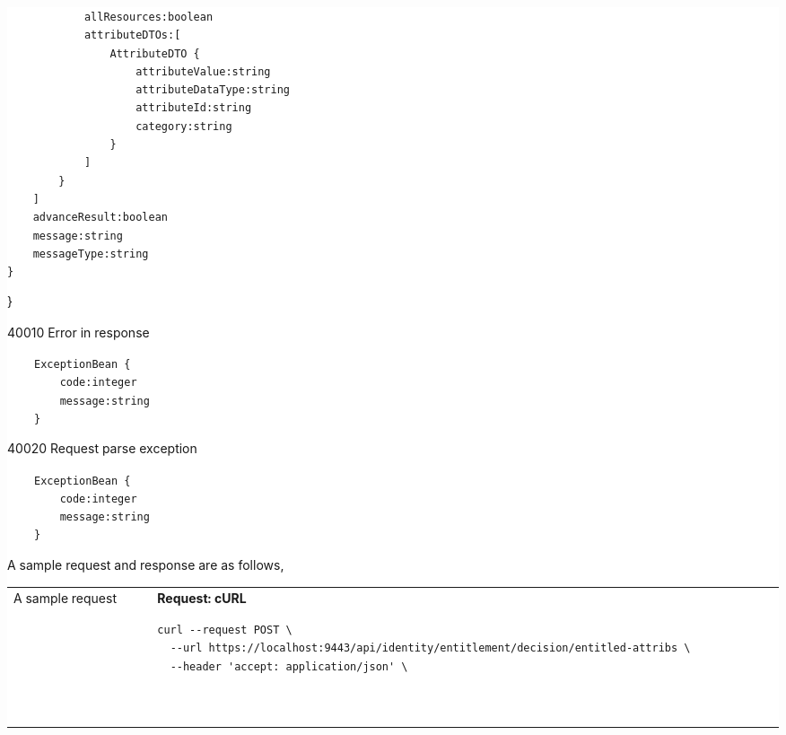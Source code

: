                 allResources:boolean
                attributeDTOs:[
                    AttributeDTO {
                        attributeValue:string
                        attributeDataType:string
                        attributeId:string
                        category:string
                    }
                ]
            }
        ]
        advanceResult:boolean
        message:string
        messageType:string
    }
}</code></pre></td>
</tr>
<tr class="even">
<td>40010</td>
<td>Error in response</td>
<td><pre style="margin-left: 30.0px;"><code>ExceptionBean {
    code:integer
    message:string
}</code></pre></td>
</tr>
<tr class="odd">
<td>40020</td>
<td>Request parse exception</td>
<td><pre style="margin-left: 30.0px;"><code>ExceptionBean {
    code:integer
    message:string
}</code></pre></td>
</tr>
</tbody>
</table>
</div></td>
</tr>
</tbody>
</table>

A sample request and response are as follows,

<table>
<colgroup>
<col style="width: 15%" />
<col style="width: 84%" />
</colgroup>
<tbody>
<tr class="odd">
<td>A sample request</td>
<td><div class="content-wrapper" style="margin-left: 30.0px;">
<div class="code panel pdl" style="border-width: 1px;">
<div class="codeHeader panelHeader pdl" style="border-bottom-width: 1px;">
<strong>Request: cURL</strong>
</div>
<div class="codeContent panelContent pdl">
<div class="sourceCode" id="cb1" data-syntaxhighlighter-params="brush: java; gutter: false; theme: Confluence" data-theme="Confluence" style="brush: java; gutter: false; theme: Confluence"><pre class="sourceCode java"><code class="sourceCode java"><a class="sourceLine" id="cb1-1" title="1">curl --request POST \</a>
<a class="sourceLine" id="cb1-2" title="2">  --url https:<span class="co">//localhost:9443/api/identity/entitlement/decision/entitled-attribs \</span></a>
<a class="sourceLine" id="cb1-3" title="3">  --header &#39;accept: application/json&#39; \</a>